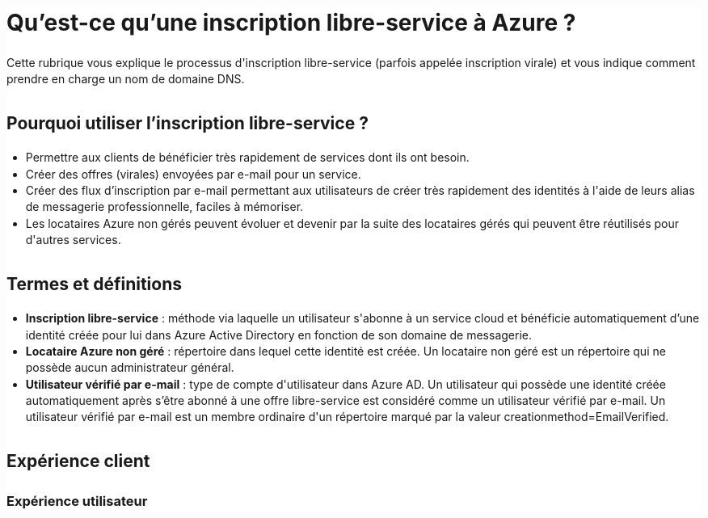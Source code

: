 <properties 
	pageTitle="Qu’est-ce qu’une inscription libre-service à Azure ?" 
	description="Présentation de l’inscription libre-service à Azure, gestion du processus d'inscription et ." 
	services="active-directory" 
	documentationCenter="" 
	authors="Justinha" 
	manager="TerryLan" 
	editor="LisaToft"/>

<tags 
	ms.service="active-directory" 
	ms.devlang="na" 
	ms.topic="article" 
	ms.tgt_pltfrm="na" 
	ms.workload="identity" 
	ms.date="05/13/2015" 
	ms.author="Justinha"/>


# Qu’est-ce qu’une inscription libre-service à Azure ?

Cette rubrique vous explique le processus d'inscription libre-service (parfois appelée inscription virale) et vous indique comment prendre en charge un nom de domaine DNS.

## Pourquoi utiliser l’inscription libre-service ?

- Permettre aux clients de bénéficier très rapidement de services dont ils ont besoin.
- Créer des offres (virales) envoyées par e-mail pour un service.
- Créer des flux d’inscription par e-mail permettant aux utilisateurs de créer très rapidement des identités à l'aide de leurs alias de messagerie professionnelle, faciles à mémoriser.
- Les locataires Azure non gérés peuvent évoluer et devenir par la suite des locataires gérés qui peuvent être réutilisés pour d'autres services. 

## Termes et définitions

+ **Inscription libre-service** : méthode via laquelle un utilisateur s'abonne à un service cloud et bénéficie automatiquement d’une identité créée pour lui dans Azure Active Directory en fonction de son domaine de messagerie. 
+ **Locataire Azure non géré** : répertoire dans lequel cette identité est créée. Un locataire non géré est un répertoire qui ne possède aucun administrateur général. 
+ **Utilisateur vérifié par e-mail** : type de compte d'utilisateur dans Azure AD. Un utilisateur qui possède une identité créée automatiquement après s’être abonné à une offre libre-service est considéré comme un utilisateur vérifié par e-mail. Un utilisateur vérifié par e-mail est un membre ordinaire d'un répertoire marqué par la valeur creationmethod=EmailVerified.

## Expérience client

### Expérience utilisateur

